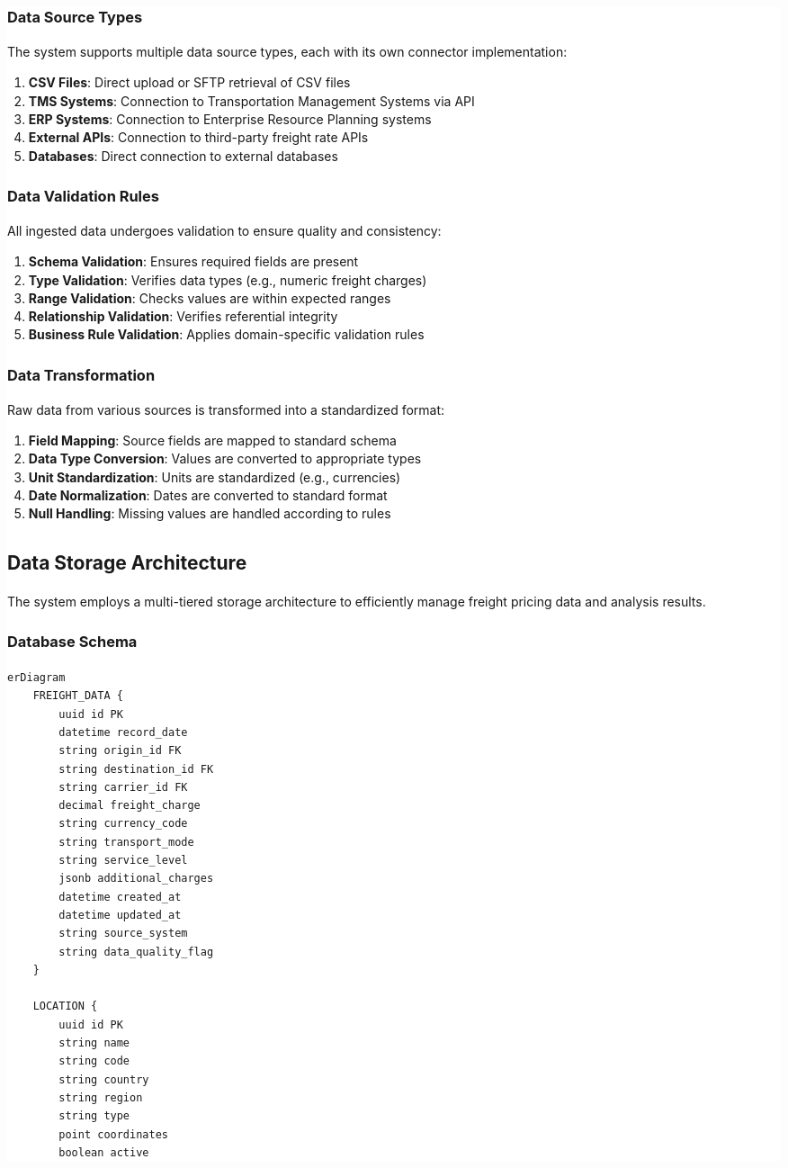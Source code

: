 
### Data Source Types

The system supports multiple data source types, each with its own connector implementation:

1. **CSV Files**: Direct upload or SFTP retrieval of CSV files
2. **TMS Systems**: Connection to Transportation Management Systems via API
3. **ERP Systems**: Connection to Enterprise Resource Planning systems
4. **External APIs**: Connection to third-party freight rate APIs
5. **Databases**: Direct connection to external databases

### Data Validation Rules

All ingested data undergoes validation to ensure quality and consistency:

1. **Schema Validation**: Ensures required fields are present
2. **Type Validation**: Verifies data types (e.g., numeric freight charges)
3. **Range Validation**: Checks values are within expected ranges
4. **Relationship Validation**: Verifies referential integrity
5. **Business Rule Validation**: Applies domain-specific validation rules

### Data Transformation

Raw data from various sources is transformed into a standardized format:

1. **Field Mapping**: Source fields are mapped to standard schema
2. **Data Type Conversion**: Values are converted to appropriate types
3. **Unit Standardization**: Units are standardized (e.g., currencies)
4. **Date Normalization**: Dates are converted to standard format
5. **Null Handling**: Missing values are handled according to rules

## Data Storage Architecture

The system employs a multi-tiered storage architecture to efficiently manage freight pricing data and analysis results.

### Database Schema

```mermaid
erDiagram
    FREIGHT_DATA {
        uuid id PK
        datetime record_date
        string origin_id FK
        string destination_id FK
        string carrier_id FK
        decimal freight_charge
        string currency_code
        string transport_mode
        string service_level
        jsonb additional_charges
        datetime created_at
        datetime updated_at
        string source_system
        string data_quality_flag
    }
    
    LOCATION {
        uuid id PK
        string name
        string code
        string country
        string region
        string type
        point coordinates
        boolean active
```